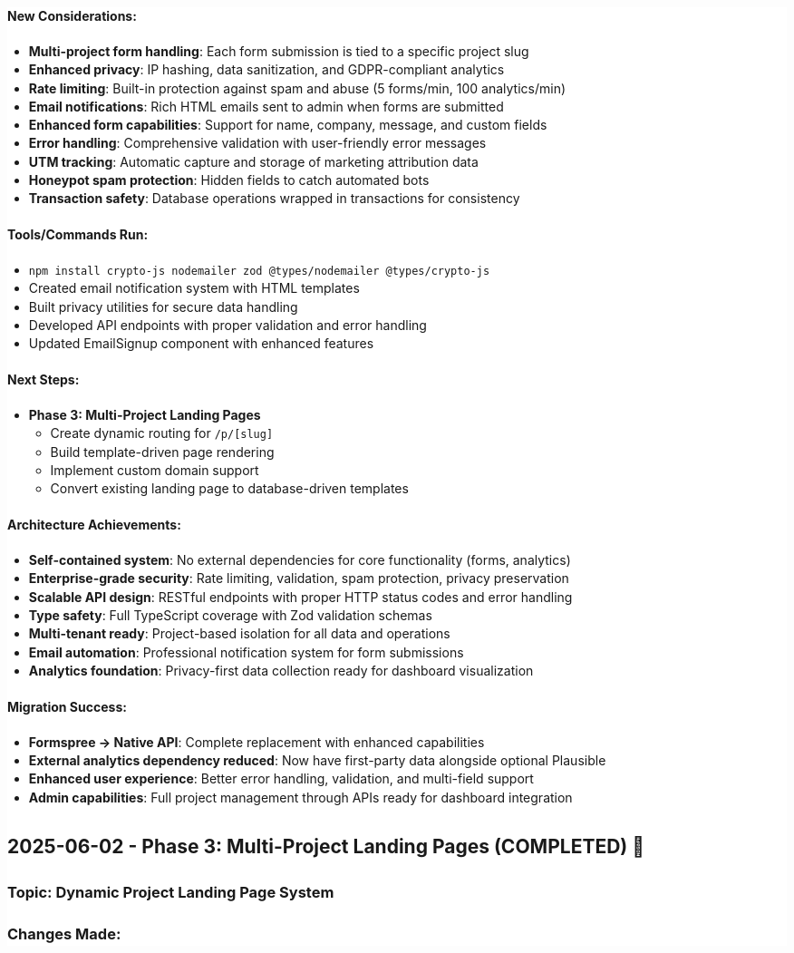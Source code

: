 #### New Considerations:

- **Multi-project form handling**: Each form submission is tied to a specific project slug
- **Enhanced privacy**: IP hashing, data sanitization, and GDPR-compliant analytics
- **Rate limiting**: Built-in protection against spam and abuse (5 forms/min, 100 analytics/min)
- **Email notifications**: Rich HTML emails sent to admin when forms are submitted
- **Enhanced form capabilities**: Support for name, company, message, and custom fields
- **Error handling**: Comprehensive validation with user-friendly error messages
- **UTM tracking**: Automatic capture and storage of marketing attribution data
- **Honeypot spam protection**: Hidden fields to catch automated bots
- **Transaction safety**: Database operations wrapped in transactions for consistency

#### Tools/Commands Run:

- `npm install crypto-js nodemailer zod @types/nodemailer @types/crypto-js`
- Created email notification system with HTML templates
- Built privacy utilities for secure data handling
- Developed API endpoints with proper validation and error handling
- Updated EmailSignup component with enhanced features

#### Next Steps:

- **Phase 3: Multi-Project Landing Pages**
  - Create dynamic routing for `/p/[slug]`
  - Build template-driven page rendering
  - Implement custom domain support
  - Convert existing landing page to database-driven templates

#### Architecture Achievements:

- **Self-contained system**: No external dependencies for core functionality (forms, analytics)
- **Enterprise-grade security**: Rate limiting, validation, spam protection, privacy preservation
- **Scalable API design**: RESTful endpoints with proper HTTP status codes and error handling
- **Type safety**: Full TypeScript coverage with Zod validation schemas
- **Multi-tenant ready**: Project-based isolation for all data and operations
- **Email automation**: Professional notification system for form submissions
- **Analytics foundation**: Privacy-first data collection ready for dashboard visualization

#### Migration Success:

- **Formspree → Native API**: Complete replacement with enhanced capabilities
- **External analytics dependency reduced**: Now have first-party data alongside optional Plausible
- **Enhanced user experience**: Better error handling, validation, and multi-field support
- **Admin capabilities**: Full project management through APIs ready for dashboard integration

## 2025-06-02 - Phase 3: Multi-Project Landing Pages (COMPLETED) 🎉

### Topic: Dynamic Project Landing Page System

### Changes Made:
